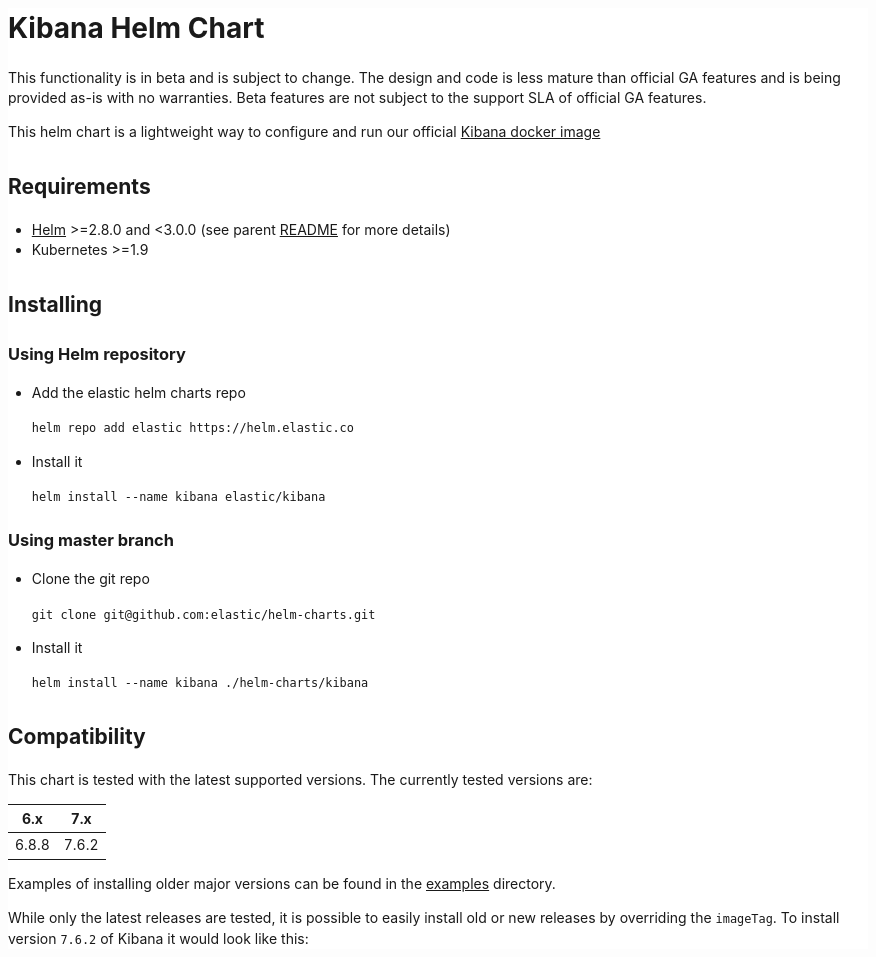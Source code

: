 # Kibana Helm Chart

This functionality is in beta and is subject to change. The design and code is less mature than official GA features and is being provided as-is with no warranties. Beta features are not subject to the support SLA of official GA features.

This helm chart is a lightweight way to configure and run our official [Kibana docker image](https://www.elastic.co/guide/en/kibana/current/docker.html)

## Requirements

* [Helm](https://helm.sh/) >=2.8.0 and <3.0.0 (see parent [README](https://github.com/elastic/helm-charts/tree/master/README.md) for more details)
* Kubernetes >=1.9

## Installing

### Using Helm repository

* Add the elastic helm charts repo
  ```
  helm repo add elastic https://helm.elastic.co
  ```
* Install it
  ```
  helm install --name kibana elastic/kibana
  ```

### Using master branch

* Clone the git repo
  ```
  git clone git@github.com:elastic/helm-charts.git
  ```
* Install it
  ```
  helm install --name kibana ./helm-charts/kibana
  ```

## Compatibility

This chart is tested with the latest supported versions. The currently tested versions are:

| 6.x   | 7.x   |
| ----- | ----- |
| 6.8.8 | 7.6.2 |

Examples of installing older major versions can be found in the [examples](https://github.com/elastic/helm-charts/tree/master/kibana/examples) directory.

While only the latest releases are tested, it is possible to easily install old or new releases by overriding the `imageTag`. To install version `7.6.2` of Kibana it would look like this:
